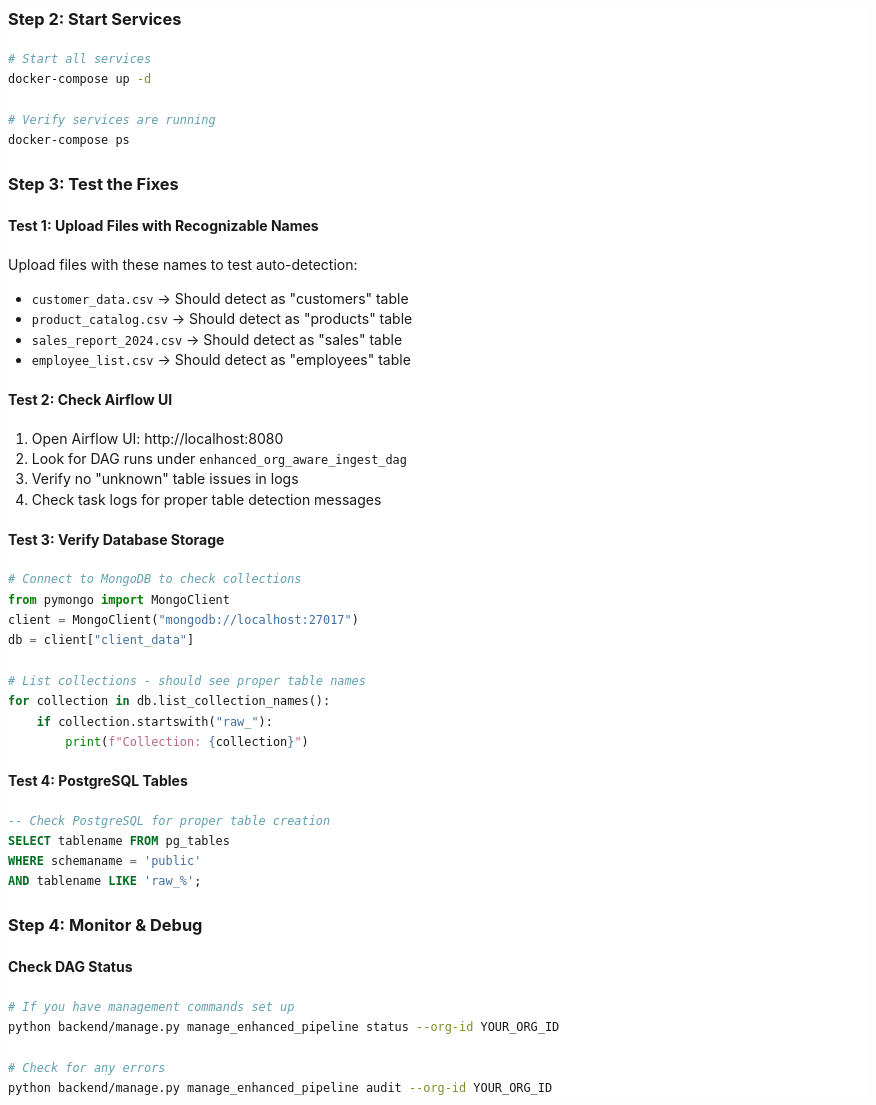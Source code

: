 ### Step 2: Start Services
```bash
# Start all services
docker-compose up -d

# Verify services are running
docker-compose ps
```

### Step 3: Test the Fixes

#### Test 1: Upload Files with Recognizable Names
Upload files with these names to test auto-detection:
- `customer_data.csv` → Should detect as "customers" table
- `product_catalog.csv` → Should detect as "products" table  
- `sales_report_2024.csv` → Should detect as "sales" table
- `employee_list.csv` → Should detect as "employees" table

#### Test 2: Check Airflow UI
1. Open Airflow UI: http://localhost:8080
2. Look for DAG runs under `enhanced_org_aware_ingest_dag`
3. Verify no "unknown" table issues in logs
4. Check task logs for proper table detection messages

#### Test 3: Verify Database Storage
```python
# Connect to MongoDB to check collections
from pymongo import MongoClient
client = MongoClient("mongodb://localhost:27017")
db = client["client_data"]

# List collections - should see proper table names
for collection in db.list_collection_names():
    if collection.startswith("raw_"):
        print(f"Collection: {collection}")
```

#### Test 4: PostgreSQL Tables
```sql
-- Check PostgreSQL for proper table creation
SELECT tablename FROM pg_tables 
WHERE schemaname = 'public' 
AND tablename LIKE 'raw_%';
```

### Step 4: Monitor & Debug

#### Check DAG Status
```bash
# If you have management commands set up
python backend/manage.py manage_enhanced_pipeline status --org-id YOUR_ORG_ID

# Check for any errors
python backend/manage.py manage_enhanced_pipeline audit --org-id YOUR_ORG_ID
```
